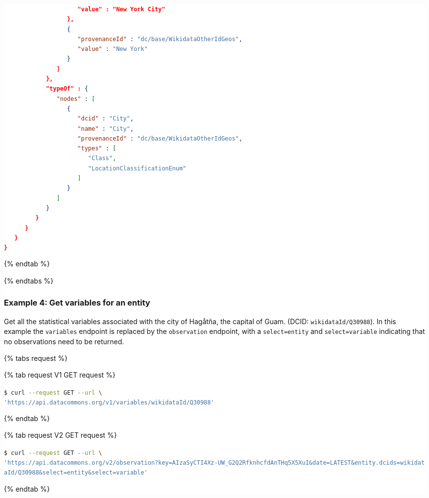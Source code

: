 ```json
                     "value" : "New York City"
                  },
                  {
                     "provenanceId" : "dc/base/WikidataOtherIdGeos",
                     "value" : "New York"
                  }
               ]
            },
            "typeOf" : {
               "nodes" : [
                  {
                     "dcid" : "City",
                     "name" : "City",
                     "provenanceId" : "dc/base/WikidataOtherIdGeos",
                     "types" : [
                        "Class",
                        "LocationClassificationEnum"
                     ]
                  }
               ]
            }
         }
      }
   }
}
```
{% endtab %}

{% endtabs %}

</div>

### Example 4: Get variables for an entity

Get all the statistical variables associated with the city of Hagåtña, the capital of Guam. (DCID: `wikidataId/Q30988`). In this example the `variables` endpoint is replaced by the `observation` endpoint, with a `select=entity` and `select=variable` indicating that no observations need to be returned.

<div>

{% tabs request %}

{% tab request V1 GET request %}

```bash
$ curl --request GET --url \
'https://api.datacommons.org/v1/variables/wikidataId/Q30988'
```
{% endtab %}

{% tab request V2 GET request %}

```bash
$ curl --request GET --url \
'https://api.datacommons.org/v2/observation?key=AIzaSyCTI4Xz-UW_G2Q2RfknhcfdAnTHq5X5XuI&date=LATEST&entity.dcids=wikidataId/Q30988&select=entity&select=variable'
```
{% endtab %}
